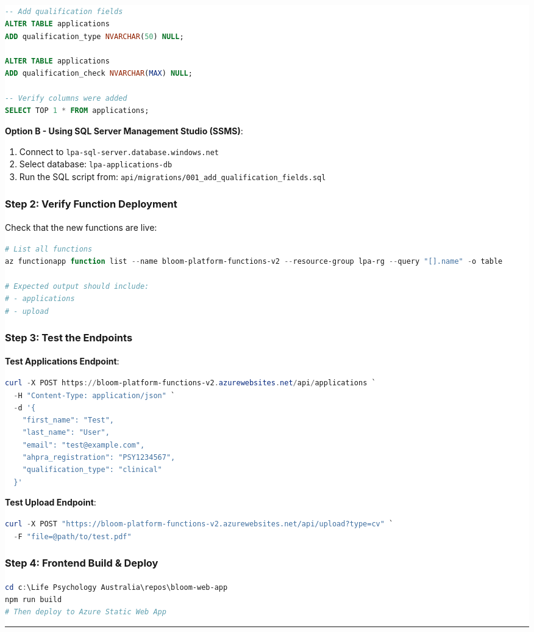 ```sql
-- Add qualification fields
ALTER TABLE applications 
ADD qualification_type NVARCHAR(50) NULL;

ALTER TABLE applications 
ADD qualification_check NVARCHAR(MAX) NULL;

-- Verify columns were added
SELECT TOP 1 * FROM applications;
```

**Option B - Using SQL Server Management Studio (SSMS)**:
1. Connect to `lpa-sql-server.database.windows.net`
2. Select database: `lpa-applications-db`
3. Run the SQL script from: `api/migrations/001_add_qualification_fields.sql`

### Step 2: Verify Function Deployment
Check that the new functions are live:

```powershell
# List all functions
az functionapp function list --name bloom-platform-functions-v2 --resource-group lpa-rg --query "[].name" -o table

# Expected output should include:
# - applications
# - upload
```

### Step 3: Test the Endpoints

**Test Applications Endpoint**:
```powershell
curl -X POST https://bloom-platform-functions-v2.azurewebsites.net/api/applications `
  -H "Content-Type: application/json" `
  -d '{
    "first_name": "Test",
    "last_name": "User",
    "email": "test@example.com",
    "ahpra_registration": "PSY1234567",
    "qualification_type": "clinical"
  }'
```

**Test Upload Endpoint**:
```powershell
curl -X POST "https://bloom-platform-functions-v2.azurewebsites.net/api/upload?type=cv" `
  -F "file=@path/to/test.pdf"
```

### Step 4: Frontend Build & Deploy
```powershell
cd c:\Life Psychology Australia\repos\bloom-web-app
npm run build
# Then deploy to Azure Static Web App
```

---